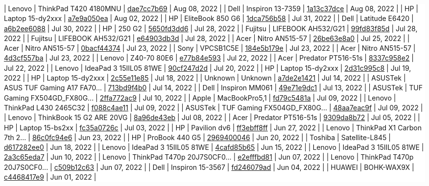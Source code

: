 | Lenovo        | ThinkPad T420 4180MNU       | [dae7cc7b69](https://linux-hardware.org/?probe=dae7cc7b69) | Aug 08, 2022 |
| Dell          | Inspiron 13-7359            | [1a13c37dce](https://linux-hardware.org/?probe=1a13c37dce) | Aug 08, 2022 |
| HP            | Laptop 15-dy2xxx            | [a7e9a050ea](https://linux-hardware.org/?probe=a7e9a050ea) | Aug 02, 2022 |
| HP            | EliteBook 850 G6            | [1dca756b58](https://linux-hardware.org/?probe=1dca756b58) | Jul 31, 2022 |
| Dell          | Latitude E6420              | [a6b2ee6088](https://linux-hardware.org/?probe=a6b2ee6088) | Jul 30, 2022 |
| HP            | 250 G2                      | [5650fd3dd6](https://linux-hardware.org/?probe=5650fd3dd6) | Jul 28, 2022 |
| Fujitsu       | LIFEBOOK AH532/G21          | [99fd83f85d](https://linux-hardware.org/?probe=99fd83f85d) | Jul 28, 2022 |
| Fujitsu       | LIFEBOOK AH532/G21          | [e64903db3d](https://linux-hardware.org/?probe=e64903db3d) | Jul 28, 2022 |
| Acer          | Nitro AN515-57              | [26be63e8a0](https://linux-hardware.org/?probe=26be63e8a0) | Jul 25, 2022 |
| Acer          | Nitro AN515-57              | [0bacf44374](https://linux-hardware.org/?probe=0bacf44374) | Jul 23, 2022 |
| Sony          | VPCSB1C5E                   | [184e5b179e](https://linux-hardware.org/?probe=184e5b179e) | Jul 23, 2022 |
| Acer          | Nitro AN515-57              | [4d3cf557ba](https://linux-hardware.org/?probe=4d3cf557ba) | Jul 23, 2022 |
| Lenovo        | Z40-70 80E6                 | [e77b84e593](https://linux-hardware.org/?probe=e77b84e593) | Jul 22, 2022 |
| Acer          | Predator PT516-51s          | [8337c958e2](https://linux-hardware.org/?probe=8337c958e2) | Jul 22, 2022 |
| Lenovo        | IdeaPad 3 15IIL05 81WE      | [90cf247d2d](https://linux-hardware.org/?probe=90cf247d2d) | Jul 20, 2022 |
| HP            | Laptop 15-dy2xxx            | [2d31c995c8](https://linux-hardware.org/?probe=2d31c995c8) | Jul 19, 2022 |
| HP            | Laptop 15-dy2xxx            | [2c55e11e85](https://linux-hardware.org/?probe=2c55e11e85) | Jul 18, 2022 |
| Unknown       | Unknown                     | [a7de2e1421](https://linux-hardware.org/?probe=a7de2e1421) | Jul 14, 2022 |
| ASUSTek       | ASUS TUF Gaming A17 FA70... | [713bd9f4b0](https://linux-hardware.org/?probe=713bd9f4b0) | Jul 14, 2022 |
| Dell          | Inspiron MM061              | [49e71e9dc1](https://linux-hardware.org/?probe=49e71e9dc1) | Jul 13, 2022 |
| ASUSTek       | TUF Gaming FX504GD_FX80G... | [2ffa772ac9](https://linux-hardware.org/?probe=2ffa772ac9) | Jul 10, 2022 |
| Apple         | MacBookPro5,1               | [fd79c5481a](https://linux-hardware.org/?probe=fd79c5481a) | Jul 09, 2022 |
| Lenovo        | ThinkPad L430 2465C32       | [f088c4ae11](https://linux-hardware.org/?probe=f088c4ae11) | Jul 09, 2022 |
| ASUSTek       | TUF Gaming FX504GD_FX80G... | [48aa7eac9f](https://linux-hardware.org/?probe=48aa7eac9f) | Jul 09, 2022 |
| Lenovo        | ThinkBook 15 G2 ARE 20VG    | [8a96de43eb](https://linux-hardware.org/?probe=8a96de43eb) | Jul 08, 2022 |
| Acer          | Predator PT516-51s          | [9309da8b72](https://linux-hardware.org/?probe=9309da8b72) | Jul 05, 2022 |
| HP            | Laptop 15-bs2xx             | [fc35a0726c](https://linux-hardware.org/?probe=fc35a0726c) | Jul 03, 2022 |
| HP            | Pavilion dv6                | [ff3ebff8ff](https://linux-hardware.org/?probe=ff3ebff8ff) | Jun 27, 2022 |
| Lenovo        | ThinkPad X1 Carbon 7th 2... | [86c0fc94e6](https://linux-hardware.org/?probe=86c0fc94e6) | Jun 23, 2022 |
| HP            | ProBook 440 G5              | [2969400046](https://linux-hardware.org/?probe=2969400046) | Jun 20, 2022 |
| Toshiba       | Satellite-L845              | [d617282ee0](https://linux-hardware.org/?probe=d617282ee0) | Jun 18, 2022 |
| Lenovo        | IdeaPad 3 15IIL05 81WE      | [4cafd85b65](https://linux-hardware.org/?probe=4cafd85b65) | Jun 15, 2022 |
| Lenovo        | IdeaPad 3 15IIL05 81WE      | [2a3c65eda7](https://linux-hardware.org/?probe=2a3c65eda7) | Jun 10, 2022 |
| Lenovo        | ThinkPad T470p 20J7S0CF0... | [e2efffbd81](https://linux-hardware.org/?probe=e2efffbd81) | Jun 07, 2022 |
| Lenovo        | ThinkPad T470p 20J7S0CF0... | [c509b12c63](https://linux-hardware.org/?probe=c509b12c63) | Jun 07, 2022 |
| Dell          | Inspiron 15-3567            | [fd246079ad](https://linux-hardware.org/?probe=fd246079ad) | Jun 04, 2022 |
| HUAWEI        | BOHK-WAX9X                  | [c4468417e9](https://linux-hardware.org/?probe=c4468417e9) | Jun 01, 2022 |